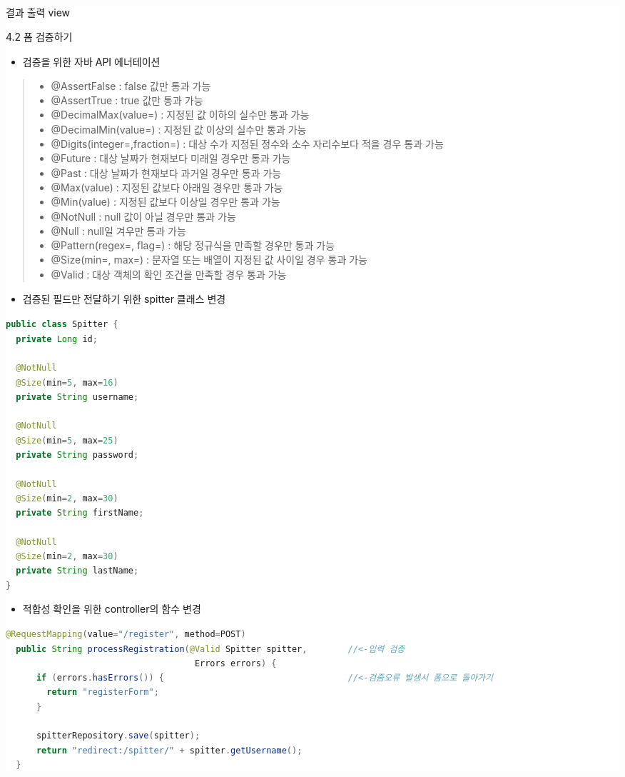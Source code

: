 결과 출력 view

4.2 폼 검증하기
- 검증을 위한 자바 API 에너테이션 
> * @AssertFalse : false 값만 통과 가능
> * @AssertTrue : true 값만 통과 가능
> * @DecimalMax(value=) : 지정된 값 이하의 실수만 통과 가능
> * @DecimalMin(value=) : 지정된 값 이상의 실수만 통과 가능
> * @Digits(integer=,fraction=) : 대상 수가 지정된 정수와 소수 자리수보다 적을 경우 통과 가능
> * @Future : 대상 날짜가 현재보다 미래일 경우만 통과 가능
> * @Past : 대상 날짜가 현재보다 과거일 경우만 통과 가능
> * @Max(value) : 지정된 값보다 아래일 경우만 통과 가능
> * @Min(value) : 지정된 값보다 이상일 경우만 통과 가능
> * @NotNull : null 값이 아닐 경우만 통과 가능
> * @Null : null일 겨우만 통과 가능
> * @Pattern(regex=, flag=) : 해당 정규식을 만족할 경우만 통과 가능
> * @Size(min=, max=) : 문자열 또는 배열이 지정된 값 사이일 경우 통과 가능
> * @Valid : 대상 객체의 확인 조건을 만족할 경우 통과 가능

- 검증된 필드만 전달하기 위한 spitter 클래스 변경
```java
public class Spitter {
  private Long id;
  
  @NotNull
  @Size(min=5, max=16)
  private String username;

  @NotNull
  @Size(min=5, max=25)
  private String password;
  
  @NotNull
  @Size(min=2, max=30)
  private String firstName;

  @NotNull
  @Size(min=2, max=30)
  private String lastName;
}
```

- 적합성 확인을 위한 controller의 함수 변경
```java
@RequestMapping(value="/register", method=POST)
  public String processRegistration(@Valid Spitter spitter,        //<-입력 검증
                                     Errors errors) {
      if (errors.hasErrors()) {                                    //<-검즘오류 발생시 폼으로 돌아가기 
        return "registerForm";
      }

      spitterRepository.save(spitter);                                
      return "redirect:/spitter/" + spitter.getUsername();            
  }
```